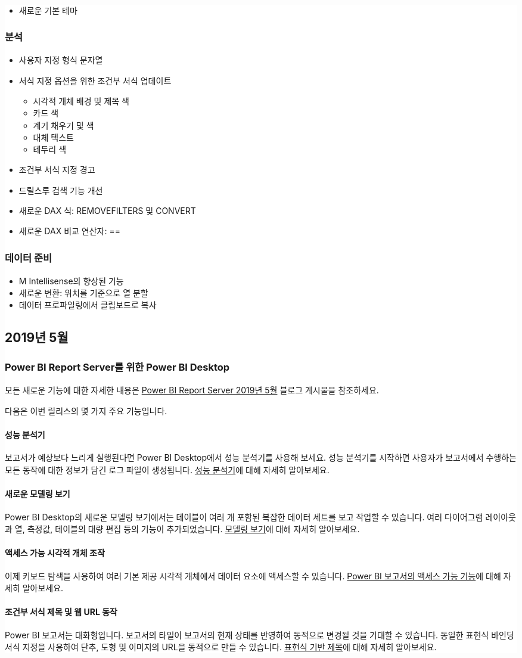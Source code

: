 - 새로운 기본 테마

### <a name="analytics"></a>분석

- 사용자 지정 형식 문자열
- 서식 지정 옵션을 위한 조건부 서식 업데이트

    - 시각적 개체 배경 및 제목 색
    - 카드 색
    - 계기 채우기 및 색
    - 대체 텍스트
    - 테두리 색

- 조건부 서식 지정 경고
- 드릴스루 검색 기능 개선
- 새로운 DAX 식: REMOVEFILTERS 및 CONVERT
- 새로운 DAX 비교 연산자: ==

### <a name="data-preparation"></a>데이터 준비

- M Intellisense의 향상된 기능
- 새로운 변환: 위치를 기준으로 열 분할
- 데이터 프로파일링에서 클립보드로 복사


## <a name="may-2019"></a>2019년 5월

### <a name="power-bi-desktop-for-power-bi-report-server"></a>Power BI Report Server를 위한 Power BI Desktop

모든 새로운 기능에 대한 자세한 내용은 [Power BI Report Server 2019년 5월](https://powerbi.microsoft.com/blog/power-bi-report-server-update-may-2019/) 블로그 게시물을 참조하세요.

다음은 이번 릴리스의 몇 가지 주요 기능입니다.

#### <a name="performance-analyzer"></a>성능 분석기 

보고서가 예상보다 느리게 실행된다면 Power BI Desktop에서 성능 분석기를 사용해 보세요. 성능 분석기를 시작하면 사용자가 보고서에서 수행하는 모든 동작에 대한 정보가 담긴 로그 파일이 생성됩니다. [성능 분석기](../desktop-performance-analyzer.md)에 대해 자세히 알아보세요.

#### <a name="new-modeling-view"></a>새로운 모델링 보기

Power BI Desktop의 새로운 모델링 보기에서는 테이블이 여러 개 포함된 복잡한 데이터 세트를 보고 작업할 수 있습니다. 여러 다이어그램 레이아웃과 열, 측정값, 테이블의 대량 편집 등의 기능이 추가되었습니다. [모델링 보기](../desktop-modeling-view.md)에 대해 자세히 알아보세요.

#### <a name="accessible-visual-interaction"></a>액세스 가능 시각적 개체 조작

이제 키보드 탐색을 사용하여 여러 기본 제공 시각적 개체에서 데이터 요소에 액세스할 수 있습니다. [Power BI 보고서의 액세스 가능 기능](../desktop-accessibility.md)에 대해 자세히 알아보세요.

#### <a name="conditional-formatting-titles-and-web-url-actions"></a>조건부 서식 제목 및 웹 URL 동작

Power BI 보고서는 대화형입니다. 보고서의 타일이 보고서의 현재 상태를 반영하여 동적으로 변경될 것을 기대할 수 있습니다. 동일한 표현식 바인딩 서식 지정을 사용하여 단추, 도형 및 이미지의 URL을 동적으로 만들 수 있습니다. [표현식 기반 제목](../desktop-conditional-format-visual-titles.md)에 대해 자세히 알아보세요.

